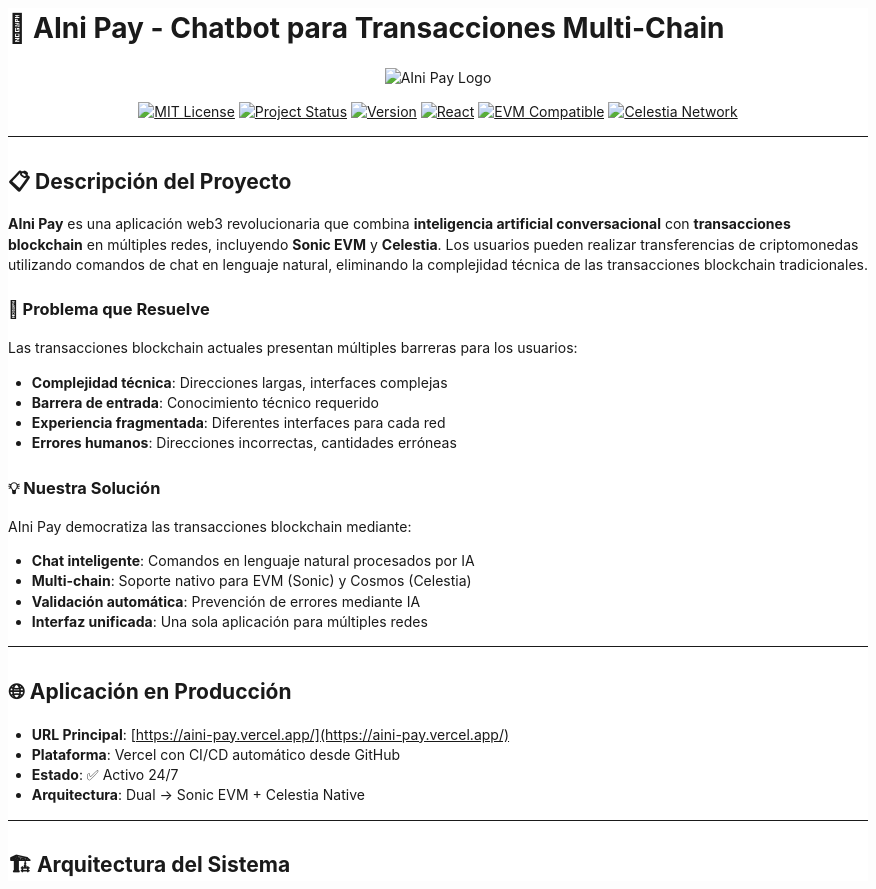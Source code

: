 # 🤖 AIni Pay - Chatbot para Transacciones Multi-Chain

<div align="center">
  <img src="../frontend/src/assets/IA chat/logo.png" alt="AIni Pay Logo" width="200"/>
  
  [![MIT License](https://img.shields.io/badge/License-MIT-blue.svg)](LICENSE)
  [![Project Status](https://img.shields.io/badge/Status-Production%20Ready-green.svg)]()
  [![Version](https://img.shields.io/badge/Version-1.0.0-blue.svg)]()
  [![React](https://img.shields.io/badge/React-18.3.1-61DAFB.svg)](https://reactjs.org/)
  [![EVM Compatible](https://img.shields.io/badge/EVM-Compatible-blue.svg)](https://ethereum.org/)
  [![Celestia Network](https://img.shields.io/badge/Network-Celestia-purple.svg)](https://celestia.org/)
</div>

---

## 📋 Descripción del Proyecto

**AIni Pay** es una aplicación web3 revolucionaria que combina **inteligencia artificial conversacional** con **transacciones blockchain** en múltiples redes, incluyendo **Sonic EVM** y **Celestia**. Los usuarios pueden realizar transferencias de criptomonedas utilizando comandos de chat en lenguaje natural, eliminando la complejidad técnica de las transacciones blockchain tradicionales.

### 🎯 Problema que Resuelve

Las transacciones blockchain actuales presentan múltiples barreras para los usuarios:
- **Complejidad técnica**: Direcciones largas, interfaces complejas
- **Barrera de entrada**: Conocimiento técnico requerido
- **Experiencia fragmentada**: Diferentes interfaces para cada red
- **Errores humanos**: Direcciones incorrectas, cantidades erróneas

### 💡 Nuestra Solución

AIni Pay democratiza las transacciones blockchain mediante:
- **Chat inteligente**: Comandos en lenguaje natural procesados por IA
- **Multi-chain**: Soporte nativo para EVM (Sonic) y Cosmos (Celestia)
- **Validación automática**: Prevención de errores mediante IA
- **Interfaz unificada**: Una sola aplicación para múltiples redes

---

## 🌐 Aplicación en Producción

- **URL Principal**: [https://aini-pay.vercel.app/](https://aini-pay.vercel.app/)
- **Plataforma**: Vercel con CI/CD automático desde GitHub
- **Estado**: ✅ Activo 24/7
- **Arquitectura**: Dual → Sonic EVM + Celestia Native

---

## 🏗️ Arquitectura del Sistema
